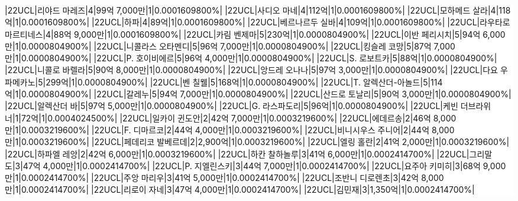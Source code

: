 |22UCL|리야드 마레즈|4|99억 7,000만|1|0.0001609800%|
|22UCL|사디오 마네|4|112억|1|0.0001609800%|
|22UCL|모하메드 살라|4|118억|1|0.0001609800%|
|22UCL|하파|4|89억|1|0.0001609800%|
|22UCL|베르나르두 실바|4|109억|1|0.0001609800%|
|22UCL|라우타로 마르티네스|4|88억 9,000만|1|0.0001609800%|
|22UCL|카림 벤제마|5|230억|1|0.0000804900%|
|22UCL|이반 페리시치|5|94억 6,000만|1|0.0000804900%|
|22UCL|니콜라스 오타멘디|5|96억 7,000만|1|0.0000804900%|
|22UCL|킹슬레 코망|5|87억 7,000만|1|0.0000804900%|
|22UCL|P. 호이비에르|5|96억 4,000만|1|0.0000804900%|
|22UCL|S. 로보트카|5|88억|1|0.0000804900%|
|22UCL|니콜로 바렐라|5|90억 8,000만|1|0.0000804900%|
|22UCL|앙드레 오나나|5|97억 3,000만|1|0.0000804900%|
|22UCL|다요 우파메카노|5|299억|1|0.0000804900%|
|22UCL|벤 칠웰|5|168억|1|0.0000804900%|
|22UCL|T. 알렉산더-아놀드|5|114억|1|0.0000804900%|
|22UCL|갈레누|5|94억 7,000만|1|0.0000804900%|
|22UCL|산드로 토날리|5|90억 3,000만|1|0.0000804900%|
|22UCL|알렉산더 바|5|97억 5,000만|1|0.0000804900%|
|22UCL|G. 라스파도리|5|96억|1|0.0000804900%|
|22UCL|케빈 더브라위너|1|72억|1|0.0004024500%|
|22UCL|일카이 귄도안|2|42억 7,000만|1|0.0003219600%|
|22UCL|에데르송|2|46억 8,000만|1|0.0003219600%|
|22UCL|F. 디마르코|2|44억 4,000만|1|0.0003219600%|
|22UCL|비니시우스 주니어|2|44억 8,000만|1|0.0003219600%|
|22UCL|페데리코 발베르데|2|2,900억|1|0.0003219600%|
|22UCL|엘링 홀란|2|41억 2,000만|1|0.0003219600%|
|22UCL|하파엘 레앙|2|42억 6,000만|1|0.0003219600%|
|22UCL|하칸 찰하놀루|3|41억 6,000만|1|0.0002414700%|
|22UCL|그리말도|3|47억 4,000만|1|0.0002414700%|
|22UCL|P. 지엘린스키|3|44억 7,000만|1|0.0002414700%|
|22UCL|요주아 키미히|3|68억 9,000만|1|0.0002414700%|
|22UCL|주앙 마리우|3|41억 5,000만|1|0.0002414700%|
|22UCL|조반니 디로렌초|3|42억 8,000만|1|0.0002414700%|
|22UCL|리로이 자네|3|47억 4,000만|1|0.0002414700%|
|22UCL|김민재|3|1,350억|1|0.0002414700%|